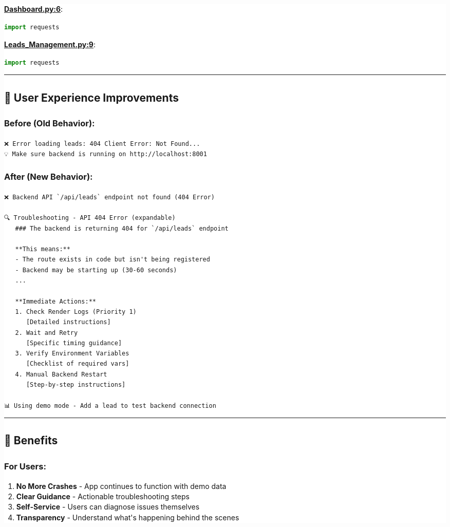 **[Dashboard.py:6](frontend-streamlit/pages/0_Dashboard.py#L6)**:
```python
import requests
```

**[Leads_Management.py:9](frontend-streamlit/pages/1_Leads_Management.py#L9)**:
```python
import requests
```

---

## 🎨 User Experience Improvements

### Before (Old Behavior):
```
❌ Error loading leads: 404 Client Error: Not Found...
💡 Make sure backend is running on http://localhost:8001
```

### After (New Behavior):
```
❌ Backend API `/api/leads` endpoint not found (404 Error)

🔍 Troubleshooting - API 404 Error (expandable)
   ### The backend is returning 404 for `/api/leads` endpoint

   **This means:**
   - The route exists in code but isn't being registered
   - Backend may be starting up (30-60 seconds)
   ...

   **Immediate Actions:**
   1. Check Render Logs (Priority 1)
      [Detailed instructions]
   2. Wait and Retry
      [Specific timing guidance]
   3. Verify Environment Variables
      [Checklist of required vars]
   4. Manual Backend Restart
      [Step-by-step instructions]

📊 Using demo mode - Add a lead to test backend connection
```

---

## 🚀 Benefits

### For Users:
1. **No More Crashes** - App continues to function with demo data
2. **Clear Guidance** - Actionable troubleshooting steps
3. **Self-Service** - Users can diagnose issues themselves
4. **Transparency** - Understand what's happening behind the scenes
